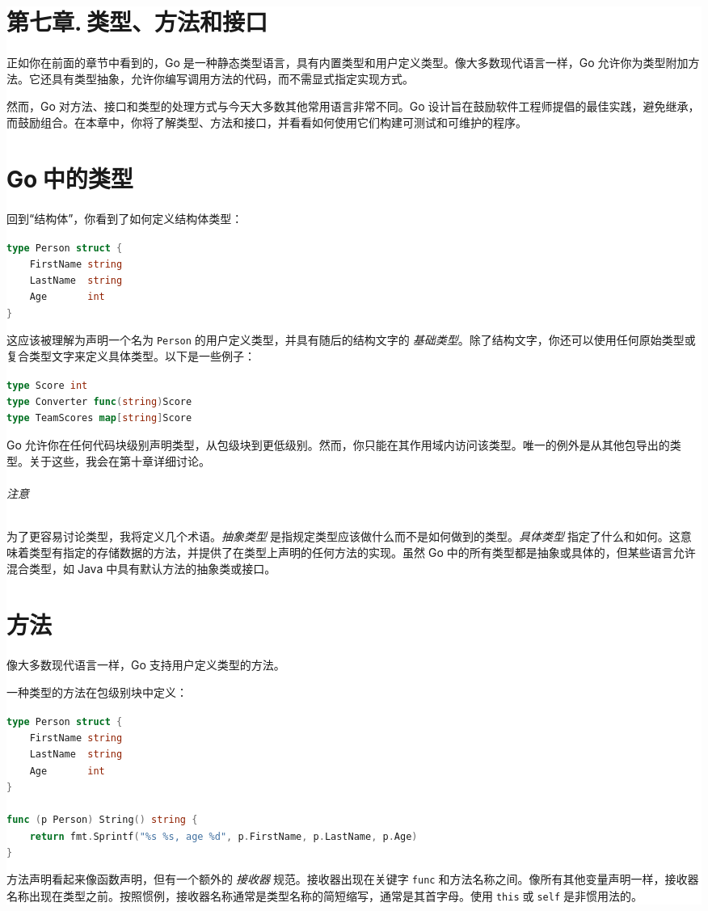 # 第七章\. 类型、方法和接口

正如你在前面的章节中看到的，Go 是一种静态类型语言，具有内置类型和用户定义类型。像大多数现代语言一样，Go 允许你为类型附加方法。它还具有类型抽象，允许你编写调用方法的代码，而不需显式指定实现方式。

然而，Go 对方法、接口和类型的处理方式与今天大多数其他常用语言非常不同。Go 设计旨在鼓励软件工程师提倡的最佳实践，避免继承，而鼓励组合。在本章中，你将了解类型、方法和接口，并看看如何使用它们构建可测试和可维护的程序。

# Go 中的类型

回到“结构体”，你看到了如何定义结构体类型：

```go
type Person struct {
    FirstName string
    LastName  string
    Age       int
}
```

这应该被理解为声明一个名为 `Person` 的用户定义类型，并具有随后的结构文字的 *基础类型*。除了结构文字，你还可以使用任何原始类型或复合类型文字来定义具体类型。以下是一些例子：

```go
type Score int
type Converter func(string)Score
type TeamScores map[string]Score
```

Go 允许你在任何代码块级别声明类型，从包级块到更低级别。然而，你只能在其作用域内访问该类型。唯一的例外是从其他包导出的类型。关于这些，我会在第十章详细讨论。

###### 注意

为了更容易讨论类型，我将定义几个术语。*抽象类型* 是指规定类型应该做什么而不是如何做到的类型。*具体类型* 指定了什么和如何。这意味着类型有指定的存储数据的方法，并提供了在类型上声明的任何方法的实现。虽然 Go 中的所有类型都是抽象或具体的，但某些语言允许混合类型，如 Java 中具有默认方法的抽象类或接口。

# 方法

像大多数现代语言一样，Go 支持用户定义类型的方法。

一种类型的方法在包级别块中定义：

```go
type Person struct {
    FirstName string
    LastName  string
    Age       int
}

func (p Person) String() string {
    return fmt.Sprintf("%s %s, age %d", p.FirstName, p.LastName, p.Age)
}
```

方法声明看起来像函数声明，但有一个额外的 *接收器* 规范。接收器出现在关键字 `func` 和方法名称之间。像所有其他变量声明一样，接收器名称出现在类型之前。按照惯例，接收器名称通常是类型名称的简短缩写，通常是其首字母。使用 `this` 或 `self` 是非惯用法的。
